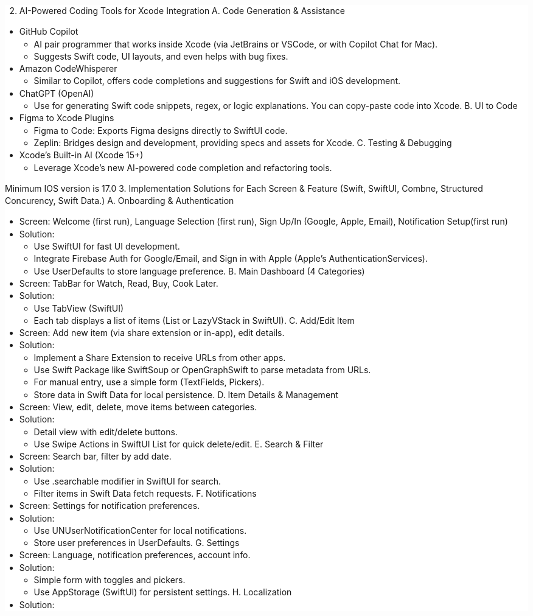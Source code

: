 2. AI-Powered Coding Tools for Xcode Integration
A. Code Generation & Assistance
* GitHub Copilot
    * AI pair programmer that works inside Xcode (via JetBrains or VSCode, or with Copilot Chat for Mac).
    * Suggests Swift code, UI layouts, and even helps with bug fixes.
* Amazon CodeWhisperer
    * Similar to Copilot, offers code completions and suggestions for Swift and iOS development.
* ChatGPT (OpenAI)
    * Use for generating Swift code snippets, regex, or logic explanations. You can copy-paste code into Xcode.
B. UI to Code
* Figma to Xcode Plugins
    * Figma to Code: Exports Figma designs directly to SwiftUI code.
    * Zeplin: Bridges design and development, providing specs and assets for Xcode.
C. Testing & Debugging
* Xcode’s Built-in AI (Xcode 15+)
    * Leverage Xcode’s new AI-powered code completion and refactoring tools.

Minimum IOS version is 17.0
3. Implementation Solutions for Each Screen & Feature (Swift, SwiftUI, Combne, Structured Concurency, Swift Data.)
A. Onboarding & Authentication
* Screen: Welcome (first run), Language Selection (first run), Sign Up/In (Google, Apple, Email), Notification Setup(first run)
* Solution:
    * Use SwiftUI for fast UI development.
    * Integrate Firebase Auth for Google/Email, and Sign in with Apple (Apple’s AuthenticationServices).
    * Use UserDefaults to store language preference.
B. Main Dashboard (4 Categories)
* Screen: TabBar for Watch, Read, Buy, Cook Later.
* Solution:
    * Use TabView (SwiftUI)
    * Each tab displays a list of items (List or LazyVStack in SwiftUI).
C. Add/Edit Item
* Screen: Add new item (via share extension or in-app), edit details. 
* Solution:
    * Implement a Share Extension to receive URLs from other apps.
    * Use Swift Package like SwiftSoup or OpenGraphSwift to parse metadata from URLs.
    * For manual entry, use a simple form (TextFields, Pickers).
    * Store data in Swift Data for local persistence.
D. Item Details & Management
* Screen: View, edit, delete, move items between categories.
* Solution:
    * Detail view with edit/delete buttons.
    * Use Swipe Actions in SwiftUI List for quick delete/edit.
E. Search & Filter
* Screen: Search bar, filter by add date.
* Solution:
    * Use .searchable modifier in SwiftUI for search.
    * Filter items in Swift Data fetch requests.
F. Notifications
* Screen: Settings for notification preferences.
* Solution:
    * Use UNUserNotificationCenter for local notifications.
    * Store user preferences in UserDefaults.
G. Settings
* Screen: Language, notification preferences, account info.
* Solution:
    * Simple form with toggles and pickers.
    * Use AppStorage (SwiftUI) for persistent settings.
H. Localization
* Solution: